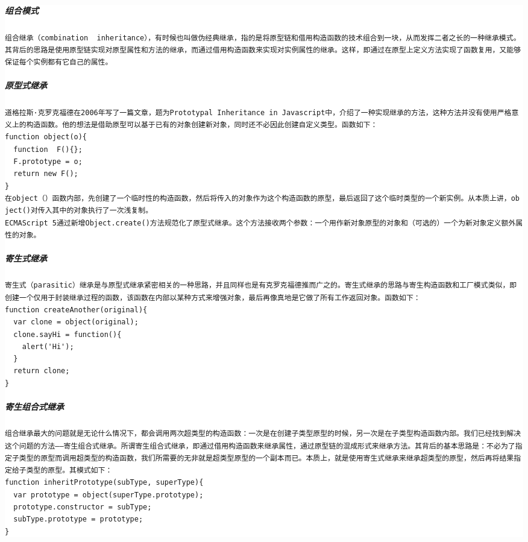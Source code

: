 ##### 组合模式
	组合继承（combination  inheritance），有时候也叫做伪经典继承，指的是将原型链和借用构造函数的技术组合到一块，从而发挥二者之长的一种继承模式。其背后的思路是使用原型链实现对原型属性和方法的继承，而通过借用构造函数来实现对实例属性的继承。这样，即通过在原型上定义方法实现了函数复用，又能够保证每个实例都有它自己的属性。
##### 原型式继承
	道格拉斯·克罗克福德在2006年写了一篇文章，题为Prototypal Inheritance in Javascript中，介绍了一种实现继承的方法，这种方法并没有使用严格意义上的构造函数。他的想法是借助原型可以基于已有的对象创建新对象，同时还不必因此创建自定义类型。函数如下：
	function object(o){
	  function  F(){};
	  F.prototype = o;
	  return new F();
	}
	在object（）函数内部，先创建了一个临时性的构造函数，然后将传入的对象作为这个构造函数的原型，最后返回了这个临时类型的一个新实例。从本质上讲，object()对传入其中的对象执行了一次浅复制。
	ECMAScript 5通过新增Object.create()方法规范化了原型式继承。这个方法接收两个参数：一个用作新对象原型的对象和（可选的）一个为新对象定义额外属性的对象。
##### 寄生式继承
	寄生式（parasitic）继承是与原型式继承紧密相关的一种思路，并且同样也是有克罗克福德推而广之的。寄生式继承的思路与寄生构造函数和工厂模式类似，即创建一个仅用于封装继承过程的函数，该函数在内部以某种方式来增强对象，最后再像真地是它做了所有工作返回对象。函数如下：
	function createAnother(original){
	  var clone = object(original);
	  clone.sayHi = function(){
	    alert('Hi');
	  }
	  return clone;
	}

##### 寄生组合式继承
	组合继承最大的问题就是无论什么情况下，都会调用两次超类型的构造函数：一次是在创建子类型原型的时候，另一次是在子类型构造函数内部。我们已经找到解决这个问题的方法——寄生组合式继承。所谓寄生组合式继承，即通过借用构造函数来继承属性，通过原型链的混成形式来继承方法。其背后的基本思路是：不必为了指定子类型的原型而调用超类型的构造函数，我们所需要的无非就是超类型原型的一个副本而已。本质上，就是使用寄生式继承来继承超类型的原型，然后再将结果指定给子类型的原型。其模式如下：
	function inheritPrototype(subType, superType){
      var prototype = object(superType.prototype);
      prototype.constructor = subType;
      subType.prototype = prototype;
	}